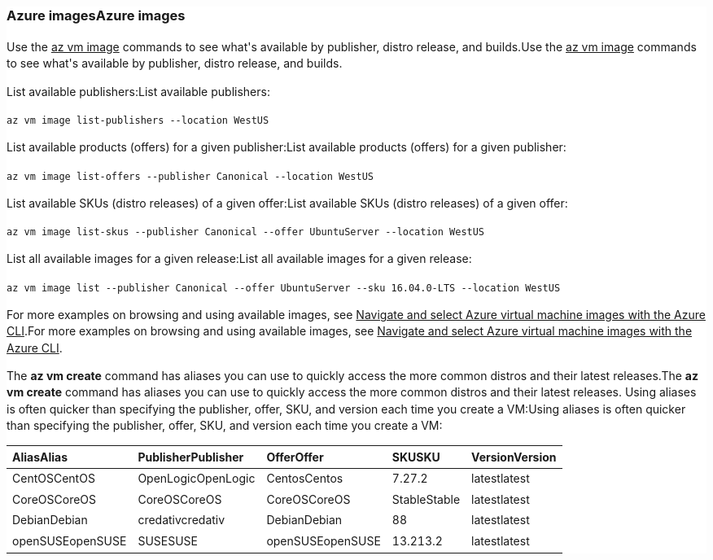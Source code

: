 ### <a name="azure-images"></a><span data-ttu-id="e43b9-133">Azure images</span><span class="sxs-lookup"><span data-stu-id="e43b9-133">Azure images</span></span>
<span data-ttu-id="e43b9-134">Use the [az vm image](/cli/azure/vm/image) commands to see what's available by publisher, distro release, and builds.</span><span class="sxs-lookup"><span data-stu-id="e43b9-134">Use the [az vm image](/cli/azure/vm/image) commands to see what's available by publisher, distro release, and builds.</span></span>

<span data-ttu-id="e43b9-135">List available publishers:</span><span class="sxs-lookup"><span data-stu-id="e43b9-135">List available publishers:</span></span>

```azurecli
az vm image list-publishers --location WestUS
```

<span data-ttu-id="e43b9-136">List available products (offers) for a given publisher:</span><span class="sxs-lookup"><span data-stu-id="e43b9-136">List available products (offers) for a given publisher:</span></span>

```azurecli
az vm image list-offers --publisher Canonical --location WestUS
```

<span data-ttu-id="e43b9-137">List available SKUs (distro releases) of a given offer:</span><span class="sxs-lookup"><span data-stu-id="e43b9-137">List available SKUs (distro releases) of a given offer:</span></span>

```azurecli
az vm image list-skus --publisher Canonical --offer UbuntuServer --location WestUS
```

<span data-ttu-id="e43b9-138">List all available images for a given release:</span><span class="sxs-lookup"><span data-stu-id="e43b9-138">List all available images for a given release:</span></span>

```azurecli
az vm image list --publisher Canonical --offer UbuntuServer --sku 16.04.0-LTS --location WestUS
```

<span data-ttu-id="e43b9-139">For more examples on browsing and using available images, see [Navigate and select Azure virtual machine images with the Azure CLI](../windows/cli-ps-findimage.md?toc=%2fazure%2fvirtual-machines%2flinux%2ftoc.json).</span><span class="sxs-lookup"><span data-stu-id="e43b9-139">For more examples on browsing and using available images, see [Navigate and select Azure virtual machine images with the Azure CLI](../windows/cli-ps-findimage.md?toc=%2fazure%2fvirtual-machines%2flinux%2ftoc.json).</span></span>

<span data-ttu-id="e43b9-140">The **az vm create** command has aliases you can use to quickly access the more common distros and their latest releases.</span><span class="sxs-lookup"><span data-stu-id="e43b9-140">The **az vm create** command has aliases you can use to quickly access the more common distros and their latest releases.</span></span> <span data-ttu-id="e43b9-141">Using aliases is often quicker than specifying the publisher, offer, SKU, and version each time you create a VM:</span><span class="sxs-lookup"><span data-stu-id="e43b9-141">Using aliases is often quicker than specifying the publisher, offer, SKU, and version each time you create a VM:</span></span>

| <span data-ttu-id="e43b9-142">Alias</span><span class="sxs-lookup"><span data-stu-id="e43b9-142">Alias</span></span> | <span data-ttu-id="e43b9-143">Publisher</span><span class="sxs-lookup"><span data-stu-id="e43b9-143">Publisher</span></span> | <span data-ttu-id="e43b9-144">Offer</span><span class="sxs-lookup"><span data-stu-id="e43b9-144">Offer</span></span> | <span data-ttu-id="e43b9-145">SKU</span><span class="sxs-lookup"><span data-stu-id="e43b9-145">SKU</span></span> | <span data-ttu-id="e43b9-146">Version</span><span class="sxs-lookup"><span data-stu-id="e43b9-146">Version</span></span> |
|:--- |:--- |:--- |:--- |:--- |
| <span data-ttu-id="e43b9-147">CentOS</span><span class="sxs-lookup"><span data-stu-id="e43b9-147">CentOS</span></span> |<span data-ttu-id="e43b9-148">OpenLogic</span><span class="sxs-lookup"><span data-stu-id="e43b9-148">OpenLogic</span></span> |<span data-ttu-id="e43b9-149">Centos</span><span class="sxs-lookup"><span data-stu-id="e43b9-149">Centos</span></span> |<span data-ttu-id="e43b9-150">7.2</span><span class="sxs-lookup"><span data-stu-id="e43b9-150">7.2</span></span> |<span data-ttu-id="e43b9-151">latest</span><span class="sxs-lookup"><span data-stu-id="e43b9-151">latest</span></span> |
| <span data-ttu-id="e43b9-152">CoreOS</span><span class="sxs-lookup"><span data-stu-id="e43b9-152">CoreOS</span></span> |<span data-ttu-id="e43b9-153">CoreOS</span><span class="sxs-lookup"><span data-stu-id="e43b9-153">CoreOS</span></span> |<span data-ttu-id="e43b9-154">CoreOS</span><span class="sxs-lookup"><span data-stu-id="e43b9-154">CoreOS</span></span> |<span data-ttu-id="e43b9-155">Stable</span><span class="sxs-lookup"><span data-stu-id="e43b9-155">Stable</span></span> |<span data-ttu-id="e43b9-156">latest</span><span class="sxs-lookup"><span data-stu-id="e43b9-156">latest</span></span> |
| <span data-ttu-id="e43b9-157">Debian</span><span class="sxs-lookup"><span data-stu-id="e43b9-157">Debian</span></span> |<span data-ttu-id="e43b9-158">credativ</span><span class="sxs-lookup"><span data-stu-id="e43b9-158">credativ</span></span> |<span data-ttu-id="e43b9-159">Debian</span><span class="sxs-lookup"><span data-stu-id="e43b9-159">Debian</span></span> |<span data-ttu-id="e43b9-160">8</span><span class="sxs-lookup"><span data-stu-id="e43b9-160">8</span></span> |<span data-ttu-id="e43b9-161">latest</span><span class="sxs-lookup"><span data-stu-id="e43b9-161">latest</span></span> |
| <span data-ttu-id="e43b9-162">openSUSE</span><span class="sxs-lookup"><span data-stu-id="e43b9-162">openSUSE</span></span> |<span data-ttu-id="e43b9-163">SUSE</span><span class="sxs-lookup"><span data-stu-id="e43b9-163">SUSE</span></span> |<span data-ttu-id="e43b9-164">openSUSE</span><span class="sxs-lookup"><span data-stu-id="e43b9-164">openSUSE</span></span> |<span data-ttu-id="e43b9-165">13.2</span><span class="sxs-lookup"><span data-stu-id="e43b9-165">13.2</span></span> |<span data-ttu-id="e43b9-166">latest</span><span class="sxs-lookup"><span data-stu-id="e43b9-166">latest</span></span> |